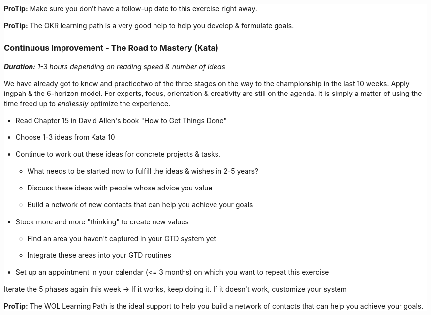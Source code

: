 **ProTip:** Make sure you don\'t have a follow-up date to this exercise
right away.

**ProTip:** The [OKR learning
path](https://github.com/cogneon/lernos-for-you/blob/master/lernOS%20Guide/de/lernOS-Guide-for-You-de-OKR.pdf)
is a very good help to help you develop & formulate goals.

### Continuous Improvement - The Road to Mastery (Kata)

***Duration:** 1-3 hours depending on reading speed & number of ideas*

We have already got to know and practicetwo of the three stages on the
way to the championship in the last 10 weeks. Apply ingpah & the
6-horizon model. For experts, focus, orientation & creativity are still
on the agenda. It is simply a matter of using the time freed up to
*endlessly* optimize the experience.

-   Read Chapter 15 in David Allen\'s book [\"How to Get Things
    Done\"](https://www.amazon.de/Dinge-geregelt-kriege-Selbstmanagement-Überarbeitete/dp/3492307205/ref=sr_1_1)

-   Choose 1-3 ideas from Kata 10

-   Continue to work out these ideas for concrete projects & tasks.

    -   What needs to be started now to fulfill the ideas & wishes in
        2-5 years?

    -   Discuss these ideas with people whose advice you value

    -   Build a network of new contacts that can help you achieve your
        goals

-   Stock more and more \"thinking\" to create new values

    -   Find an area you haven\'t captured in your GTD system yet

    -   Integrate these areas into your GTD routines

-   Set up an appointment in your calendar (\<= 3 months) on which you
    want to repeat this exercise

Iterate the 5 phases again this week -\> If it works, keep doing it. If
it doesn\'t work, customize your system

**ProTip:** The WOL Learning Path is the ideal support to help you build
a network of contacts that can help you achieve your goals.
